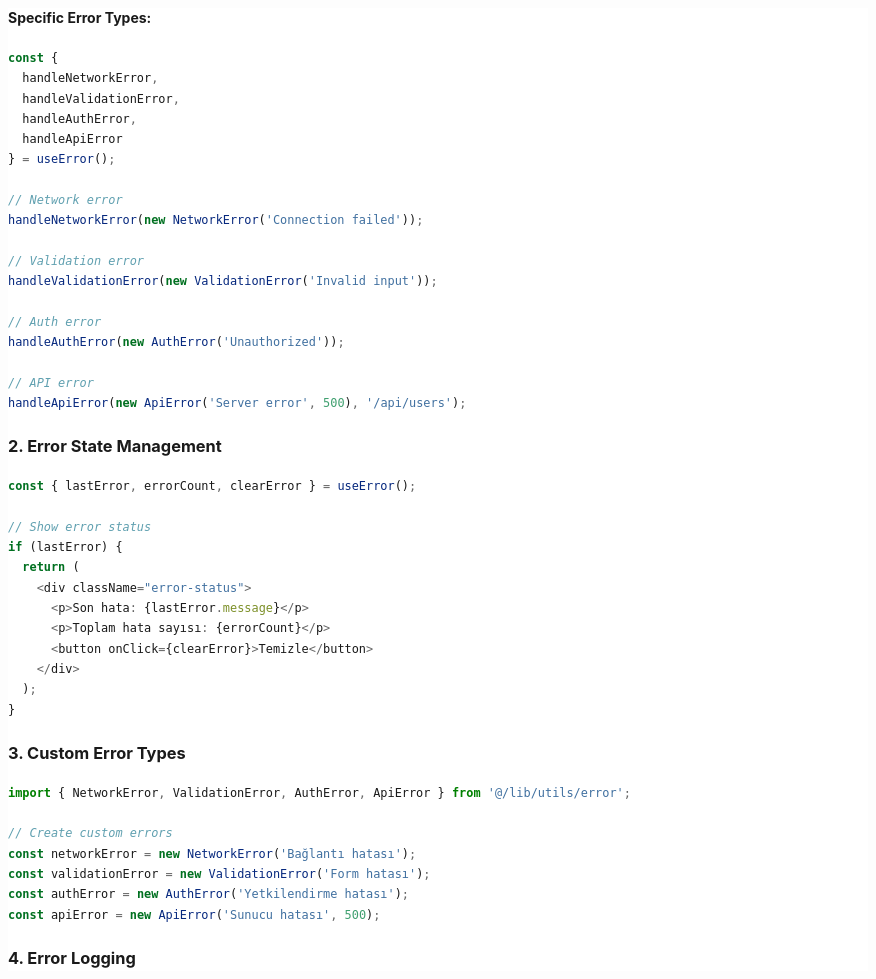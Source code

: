 #### **Specific Error Types:**
```typescript
const { 
  handleNetworkError, 
  handleValidationError, 
  handleAuthError, 
  handleApiError 
} = useError();

// Network error
handleNetworkError(new NetworkError('Connection failed'));

// Validation error
handleValidationError(new ValidationError('Invalid input'));

// Auth error
handleAuthError(new AuthError('Unauthorized'));

// API error
handleApiError(new ApiError('Server error', 500), '/api/users');
```

### 2. Error State Management

```typescript
const { lastError, errorCount, clearError } = useError();

// Show error status
if (lastError) {
  return (
    <div className="error-status">
      <p>Son hata: {lastError.message}</p>
      <p>Toplam hata sayısı: {errorCount}</p>
      <button onClick={clearError}>Temizle</button>
    </div>
  );
}
```

### 3. Custom Error Types

```typescript
import { NetworkError, ValidationError, AuthError, ApiError } from '@/lib/utils/error';

// Create custom errors
const networkError = new NetworkError('Bağlantı hatası');
const validationError = new ValidationError('Form hatası');
const authError = new AuthError('Yetkilendirme hatası');
const apiError = new ApiError('Sunucu hatası', 500);
```

### 4. Error Logging
